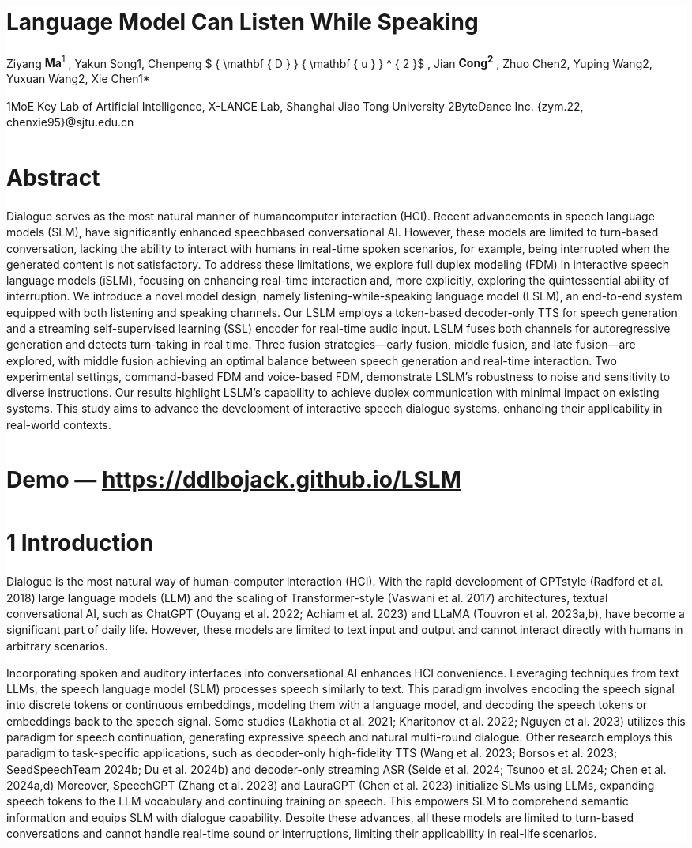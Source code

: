 # Language Model Can Listen While Speaking

Ziyang $\mathbf { M } \mathbf { a } ^ { 1 }$ , Yakun Song1, Chenpeng $ { \mathbf { D } }  { \mathbf { u } } ^ { 2 }$ , Jian $\mathbf { C o n g ^ { 2 } }$ , Zhuo Chen2, Yuping Wang2, Yuxuan Wang2, Xie Chen1\*

1MoE Key Lab of Artificial Intelligence, X-LANCE Lab, Shanghai Jiao Tong University 2ByteDance Inc. {zym.22, chenxie95}@sjtu.edu.cn

# Abstract

Dialogue serves as the most natural manner of humancomputer interaction (HCI). Recent advancements in speech language models (SLM), have significantly enhanced speechbased conversational AI. However, these models are limited to turn-based conversation, lacking the ability to interact with humans in real-time spoken scenarios, for example, being interrupted when the generated content is not satisfactory. To address these limitations, we explore full duplex modeling (FDM) in interactive speech language models (iSLM), focusing on enhancing real-time interaction and, more explicitly, exploring the quintessential ability of interruption. We introduce a novel model design, namely listening-while-speaking language model (LSLM), an end-to-end system equipped with both listening and speaking channels. Our LSLM employs a token-based decoder-only TTS for speech generation and a streaming self-supervised learning (SSL) encoder for real-time audio input. LSLM fuses both channels for autoregressive generation and detects turn-taking in real time. Three fusion strategies—early fusion, middle fusion, and late fusion—are explored, with middle fusion achieving an optimal balance between speech generation and real-time interaction. Two experimental settings, command-based FDM and voice-based FDM, demonstrate LSLM’s robustness to noise and sensitivity to diverse instructions. Our results highlight LSLM’s capability to achieve duplex communication with minimal impact on existing systems. This study aims to advance the development of interactive speech dialogue systems, enhancing their applicability in real-world contexts.

# Demo — https://ddlbojack.github.io/LSLM

# 1 Introduction

Dialogue is the most natural way of human-computer interaction (HCI). With the rapid development of GPTstyle (Radford et al. 2018) large language models (LLM) and the scaling of Transformer-style (Vaswani et al. 2017) architectures, textual conversational AI, such as ChatGPT (Ouyang et al. 2022; Achiam et al. 2023) and LLaMA (Touvron et al. 2023a,b), have become a significant part of daily life. However, these models are limited to text input and output and cannot interact directly with humans in arbitrary scenarios.

Incorporating spoken and auditory interfaces into conversational AI enhances HCI convenience. Leveraging techniques from text LLMs, the speech language model (SLM) processes speech similarly to text. This paradigm involves encoding the speech signal into discrete tokens or continuous embeddings, modeling them with a language model, and decoding the speech tokens or embeddings back to the speech signal. Some studies (Lakhotia et al. 2021; Kharitonov et al. 2022; Nguyen et al. 2023) utilizes this paradigm for speech continuation, generating expressive speech and natural multi-round dialogue. Other research employs this paradigm to task-specific applications, such as decoder-only high-fidelity TTS (Wang et al. 2023; Borsos et al. 2023; SeedSpeechTeam 2024b; Du et al. 2024b) and decoder-only streaming ASR (Seide et al. 2024; Tsunoo et al. 2024; Chen et al. 2024a,d) Moreover, SpeechGPT (Zhang et al. 2023) and LauraGPT (Chen et al. 2023) initialize SLMs using LLMs, expanding speech tokens to the LLM vocabulary and continuing training on speech. This empowers SLM to comprehend semantic information and equips SLM with dialogue capability. Despite these advances, all these models are limited to turn-based conversations and cannot handle real-time sound or interruptions, limiting their applicability in real-life scenarios.
